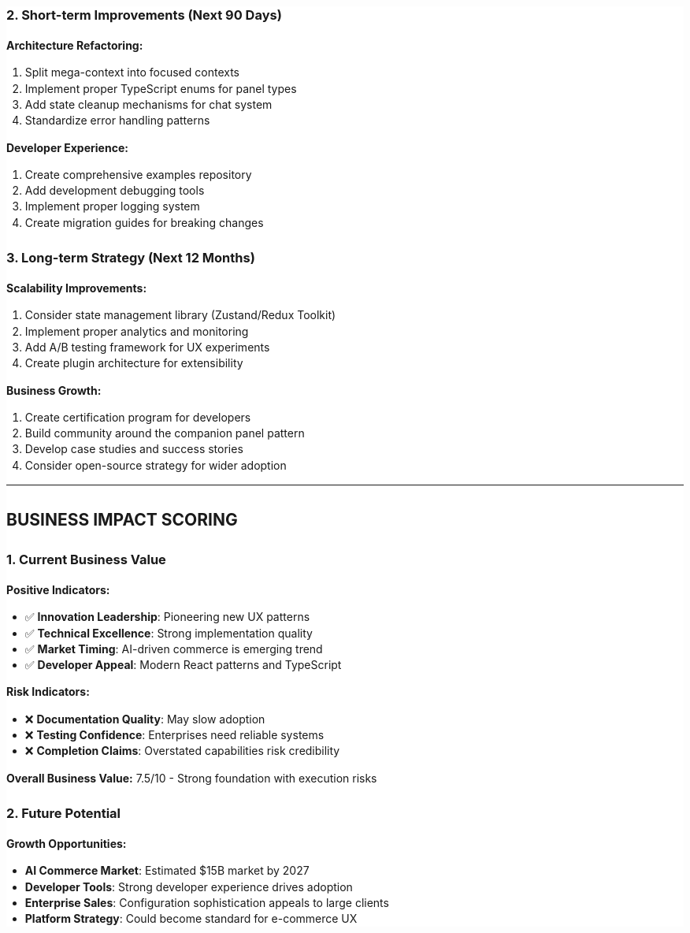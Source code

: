 ### 2. **Short-term Improvements (Next 90 Days)**

**Architecture Refactoring:**
1. Split mega-context into focused contexts
2. Implement proper TypeScript enums for panel types
3. Add state cleanup mechanisms for chat system
4. Standardize error handling patterns

**Developer Experience:**
1. Create comprehensive examples repository
2. Add development debugging tools
3. Implement proper logging system
4. Create migration guides for breaking changes

### 3. **Long-term Strategy (Next 12 Months)**

**Scalability Improvements:**
1. Consider state management library (Zustand/Redux Toolkit)
2. Implement proper analytics and monitoring
3. Add A/B testing framework for UX experiments
4. Create plugin architecture for extensibility

**Business Growth:**
1. Create certification program for developers
2. Build community around the companion panel pattern
3. Develop case studies and success stories
4. Consider open-source strategy for wider adoption

---

## BUSINESS IMPACT SCORING

### 1. **Current Business Value**

**Positive Indicators:**
- ✅ **Innovation Leadership**: Pioneering new UX patterns
- ✅ **Technical Excellence**: Strong implementation quality
- ✅ **Market Timing**: AI-driven commerce is emerging trend
- ✅ **Developer Appeal**: Modern React patterns and TypeScript

**Risk Indicators:**
- ❌ **Documentation Quality**: May slow adoption
- ❌ **Testing Confidence**: Enterprises need reliable systems
- ❌ **Completion Claims**: Overstated capabilities risk credibility

**Overall Business Value:** 7.5/10 - Strong foundation with execution risks

### 2. **Future Potential**

**Growth Opportunities:**
- **AI Commerce Market**: Estimated $15B market by 2027
- **Developer Tools**: Strong developer experience drives adoption
- **Enterprise Sales**: Configuration sophistication appeals to large clients
- **Platform Strategy**: Could become standard for e-commerce UX
